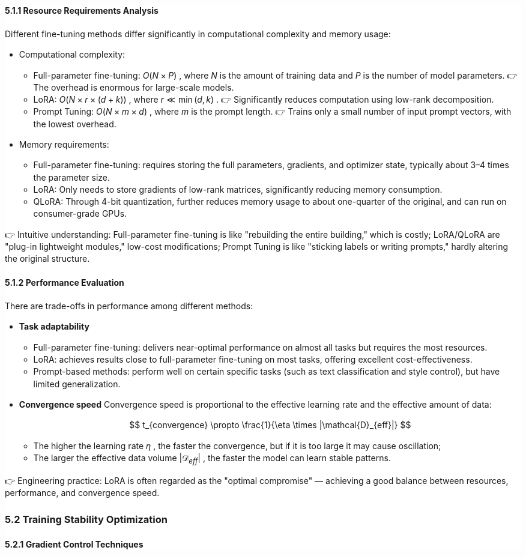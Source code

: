#### 5.1.1 Resource Requirements Analysis

Different fine-tuning methods differ significantly in computational complexity and memory usage:

*   Computational complexity:
    
    *   Full-parameter fine-tuning: $O(N \times P)$ , where $N$ is the amount of training data and $P$ is the number of model parameters. 👉 The overhead is enormous for large-scale models.
    *   LoRA: $O(N \times r \times (d+k))$ , where $r \ll \min(d,k)$ . 👉 Significantly reduces computation using low-rank decomposition.
    *   Prompt Tuning: $O(N \times m \times d)$ , where $m$ is the prompt length. 👉 Trains only a small number of input prompt vectors, with the lowest overhead.
*   Memory requirements:
    
    *   Full-parameter fine-tuning: requires storing the full parameters, gradients, and optimizer state, typically about 3–4 times the parameter size.
    *   LoRA: Only needs to store gradients of low-rank matrices, significantly reducing memory consumption.
    *   QLoRA: Through 4-bit quantization, further reduces memory usage to about one-quarter of the original, and can run on consumer-grade GPUs.

👉 Intuitive understanding: Full-parameter fine-tuning is like "rebuilding the entire building," which is costly; LoRA/QLoRA are "plug-in lightweight modules," low-cost modifications; Prompt Tuning is like "sticking labels or writing prompts," hardly altering the original structure.

#### 5.1.2 Performance Evaluation

There are trade-offs in performance among different methods:

*   **Task adaptability**
    
    *   Full-parameter fine-tuning: delivers near-optimal performance on almost all tasks but requires the most resources.
    *   LoRA: achieves results close to full-parameter fine-tuning on most tasks, offering excellent cost-effectiveness.
    *   Prompt-based methods: perform well on certain specific tasks (such as text classification and style control), but have limited generalization.
*   **Convergence speed**
    Convergence speed is proportional to the effective learning rate and the effective amount of data:
    
    $$
    t_{convergence} \propto \frac{1}{\eta \times |\mathcal{D}_{eff}|}
    $$
    
    *   The higher the learning rate $\eta$ , the faster the convergence, but if it is too large it may cause oscillation;
    *   The larger the effective data volume $|\mathcal{D}_{eff}|$ , the faster the model can learn stable patterns.

👉 Engineering practice: LoRA is often regarded as the "optimal compromise" — achieving a good balance between resources, performance, and convergence speed.

### 5.2 Training Stability Optimization

#### 5.2.1 Gradient Control Techniques
